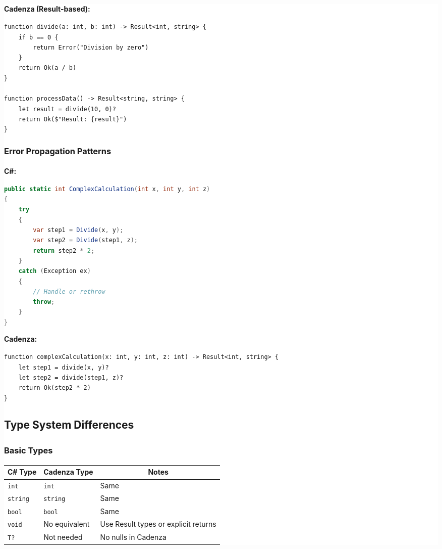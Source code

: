 ```csharp
```

**Cadenza (Result-based):**
```cadenza
function divide(a: int, b: int) -> Result<int, string> {
    if b == 0 {
        return Error("Division by zero")
    }
    return Ok(a / b)
}

function processData() -> Result<string, string> {
    let result = divide(10, 0)?
    return Ok($"Result: {result}")
}
```

### Error Propagation Patterns

**C#:**
```csharp
public static int ComplexCalculation(int x, int y, int z)
{
    try
    {
        var step1 = Divide(x, y);
        var step2 = Divide(step1, z);
        return step2 * 2;
    }
    catch (Exception ex)
    {
        // Handle or rethrow
        throw;
    }
}
```

**Cadenza:**
```cadenza
function complexCalculation(x: int, y: int, z: int) -> Result<int, string> {
    let step1 = divide(x, y)?
    let step2 = divide(step1, z)?
    return Ok(step2 * 2)
}
```

## Type System Differences

### Basic Types

| C# Type | Cadenza Type | Notes |
|---------|---------------|-------|
| `int` | `int` | Same |
| `string` | `string` | Same |
| `bool` | `bool` | Same |
| `void` | No equivalent | Use Result types or explicit returns |
| `T?` | Not needed | No nulls in Cadenza |
